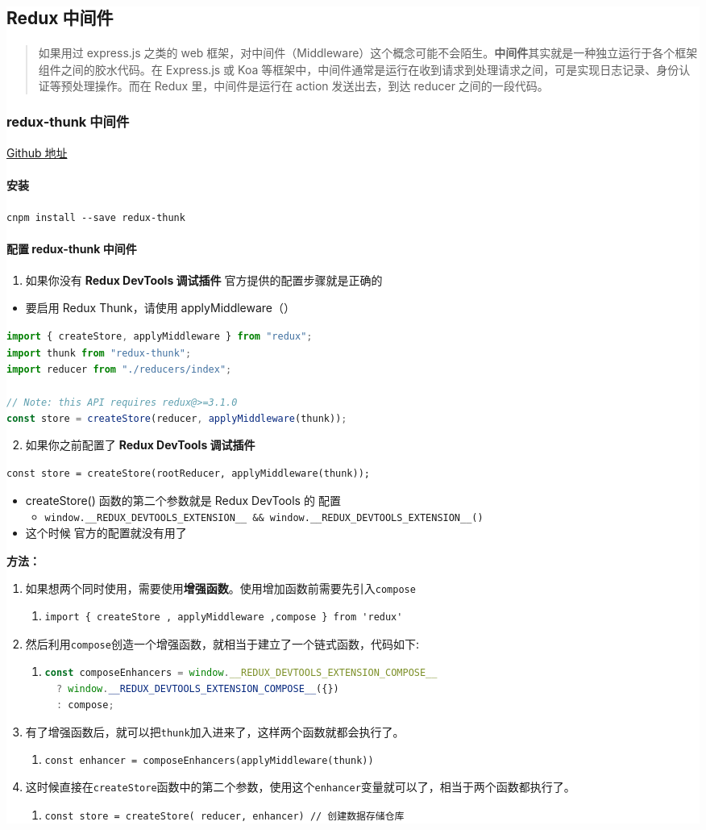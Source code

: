 ## Redux 中间件

> 如果用过 express.js 之类的 web 框架，对中间件（Middleware）这个概念可能不会陌生。**中间件**其实就是一种独立运行于各个框架组件之间的胶水代码。在 Express.js 或 Koa 等框架中，中间件通常是运行在收到请求到处理请求之间，可是实现日志记录、身份认证等预处理操作。而在 Redux 里，中间件是运行在 action 发送出去，到达 reducer 之间的一段代码。

### redux-thunk 中间件

[Github 地址](https://github.com/reduxjs/redux-thunk)

#### 安装

`cnpm install --save redux-thunk`

#### 配置 redux-thunk 中间件

1. 如果你没有 **Redux DevTools 调试插件** 官方提供的配置步骤就是正确的

- 要启用 Redux Thunk，请使用 applyMiddleware（）

```js
import { createStore, applyMiddleware } from "redux";
import thunk from "redux-thunk";
import reducer from "./reducers/index";

// Note: this API requires redux@>=3.1.0
const store = createStore(reducer, applyMiddleware(thunk));
```

2. 如果你之前配置了 **Redux DevTools 调试插件**

`const store = createStore(rootReducer, applyMiddleware(thunk));`

- createStore() 函数的第二个参数就是 Redux DevTools 的 配置
  - `window.__REDUX_DEVTOOLS_EXTENSION__ && window.__REDUX_DEVTOOLS_EXTENSION__()`
- 这个时候 官方的配置就没有用了

**方法：**

1. 如果想两个同时使用，需要使用**增强函数**。使用增加函数前需要先引入`compose`

   1. `import { createStore , applyMiddleware ,compose } from 'redux'`

2. 然后利用`compose`创造一个增强函数，就相当于建立了一个链式函数，代码如下:

   1. ```js
      const composeEnhancers = window.__REDUX_DEVTOOLS_EXTENSION_COMPOSE__
        ? window.__REDUX_DEVTOOLS_EXTENSION_COMPOSE__({})
        : compose;
      ```

3. 有了增强函数后，就可以把`thunk`加入进来了，这样两个函数就都会执行了。

   1. `const enhancer = composeEnhancers(applyMiddleware(thunk))`

4. 这时候直接在`createStore`函数中的第二个参数，使用这个`enhancer`变量就可以了，相当于两个函数都执行了。

   1. `const store = createStore( reducer, enhancer) // 创建数据存储仓库`
